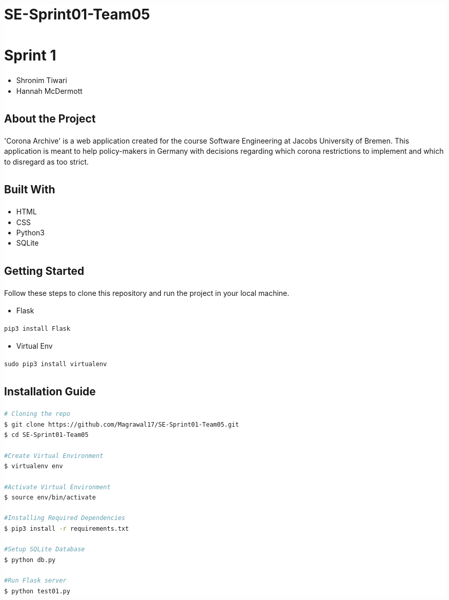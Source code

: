 # SE-Sprint01-Team05

# Sprint 1

-   Shronim Tiwari
-   Hannah McDermott

## About the Project

'Corona Archive' is a web application created for the course Software Engineering at Jacobs University of Bremen. This application is meant to help policy-makers in Germany with decisions regarding which corona restrictions to implement and which to disregard as too strict.

## Built With

-   HTML
-   CSS
-   Python3
-   SQLite

## Getting Started

Follow these steps to clone this repository and run the project in your local machine.

-   Flask

```
pip3 install Flask
```

-   Virtual Env

```
sudo pip3 install virtualenv
```

## Installation Guide

```zsh
# Cloning the repo
$ git clone https://github.com/Magrawal17/SE-Sprint01-Team05.git
$ cd SE-Sprint01-Team05

#Create Virtual Environment
$ virtualenv env

#Activate Virtual Environment
$ source env/bin/activate

#Installing Required Dependencies
$ pip3 install -r requirements.txt

#Setup SQLite Database
$ python db.py

#Run Flask server
$ python test01.py
```
